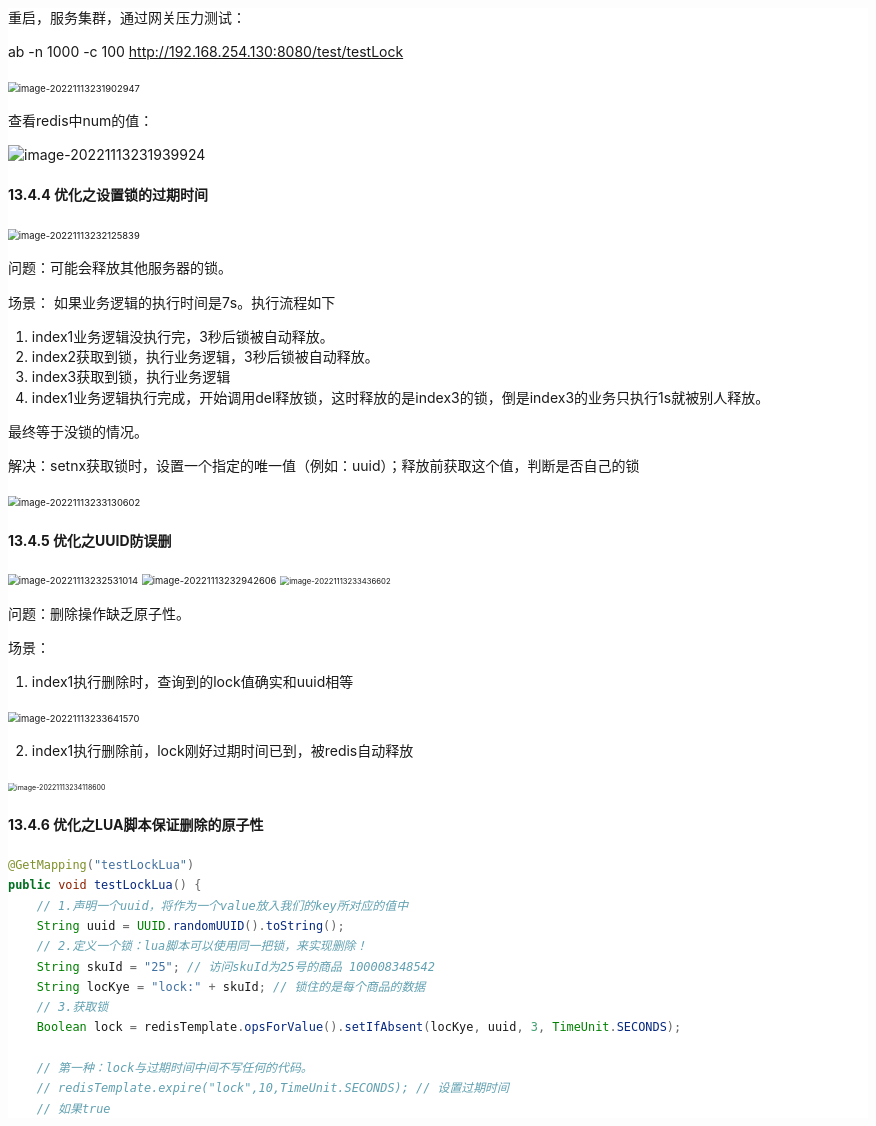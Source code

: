 重启，服务集群，通过网关压力测试：

ab -n 1000 -c 100 http://192.168.254.130:8080/test/testLock

<img src="C:\Users\佳辉呀\AppData\Roaming\Typora\typora-user-images\image-20221113231902947.png" alt="image-20221113231902947" style="zoom:67%;" />

查看redis中num的值：

![image-20221113231939924](C:\Users\佳辉呀\AppData\Roaming\Typora\typora-user-images\image-20221113231939924.png)

#### 13.4.4 优化之设置锁的过期时间

<img src="C:\Users\佳辉呀\AppData\Roaming\Typora\typora-user-images\image-20221113232125839.png" alt="image-20221113232125839" style="zoom:67%;" />

问题：可能会释放其他服务器的锁。



场景： 如果业务逻辑的执行时间是7s。执行流程如下

1. index1业务逻辑没执行完，3秒后锁被自动释放。
2. index2获取到锁，执行业务逻辑，3秒后锁被自动释放。
3. index3获取到锁，执行业务逻辑
4. index1业务逻辑执行完成，开始调用del释放锁，这时释放的是index3的锁，倒是index3的业务只执行1s就被别人释放。

最终等于没锁的情况。

解决：setnx获取锁时，设置一个指定的唯一值（例如：uuid）；释放前获取这个值，判断是否自己的锁



<img src="C:\Users\佳辉呀\AppData\Roaming\Typora\typora-user-images\image-20221113233130602.png" alt="image-20221113233130602" style="zoom:67%;" />

#### 13.4.5 优化之UUID防误删

<img src="C:\Users\佳辉呀\AppData\Roaming\Typora\typora-user-images\image-20221113232531014.png" alt="image-20221113232531014" style="zoom:67%;" />

<img src="C:\Users\佳辉呀\AppData\Roaming\Typora\typora-user-images\image-20221113232942606.png" alt="image-20221113232942606" style="zoom:67%;" />

<img src="C:\Users\佳辉呀\AppData\Roaming\Typora\typora-user-images\image-20221113233436602.png" alt="image-20221113233436602" style="zoom:55%;" />

问题：删除操作缺乏原子性。

场景：

1. index1执行删除时，查询到的lock值确实和uuid相等

<img src="C:\Users\佳辉呀\AppData\Roaming\Typora\typora-user-images\image-20221113233641570.png" alt="image-20221113233641570" style="zoom:67%;" />

2. index1执行删除前，lock刚好过期时间已到，被redis自动释放



<img src="C:\Users\佳辉呀\AppData\Roaming\Typora\typora-user-images\image-20221113234118600.png" alt="image-20221113234118600" style="zoom:50%;" />

#### 13.4.6 优化之LUA脚本保证删除的原子性

```java
@GetMapping("testLockLua")
public void testLockLua() {
    // 1.声明一个uuid，将作为一个value放入我们的key所对应的值中
    String uuid = UUID.randomUUID().toString();
    // 2.定义一个锁：lua脚本可以使用同一把锁，来实现删除！
    String skuId = "25"; // 访问skuId为25号的商品 100008348542
    String locKye = "lock:" + skuId; // 锁住的是每个商品的数据
    // 3.获取锁
    Boolean lock = redisTemplate.opsForValue().setIfAbsent(locKye, uuid, 3, TimeUnit.SECONDS);

    // 第一种：lock与过期时间中间不写任何的代码。
    // redisTemplate.expire("lock",10,TimeUnit.SECONDS); // 设置过期时间
    // 如果true
```